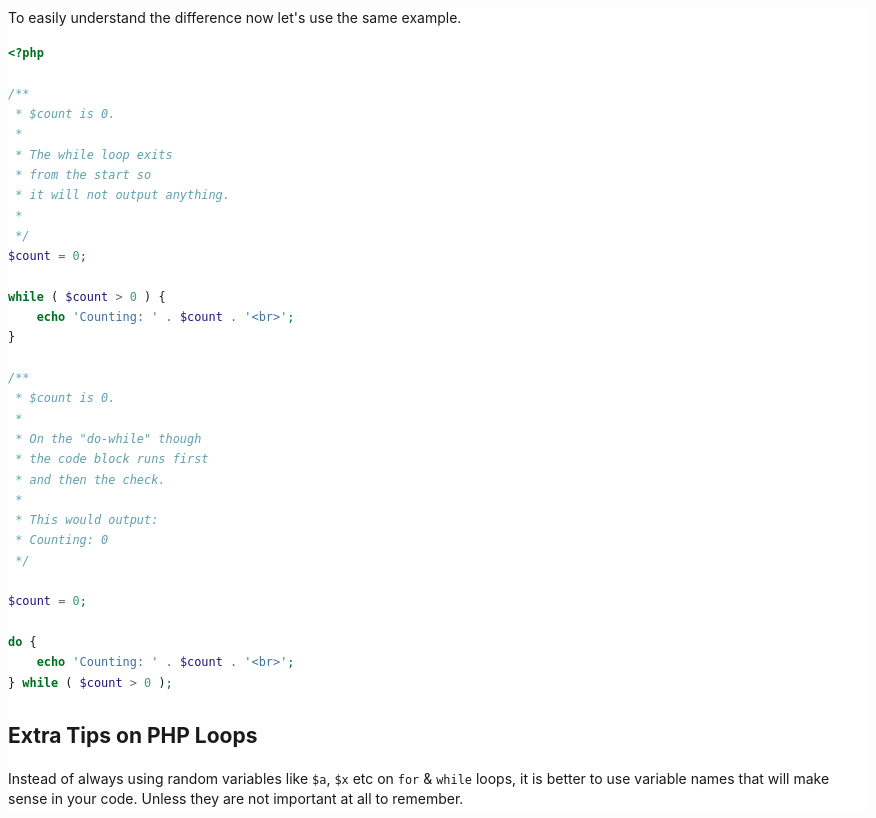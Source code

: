 To easily understand the difference now let's use the same example.

```php
<?php

/**
 * $count is 0.
 *
 * The while loop exits
 * from the start so
 * it will not output anything.
 *
 */
$count = 0;

while ( $count > 0 ) {
	echo 'Counting: ' . $count . '<br>';
}

/**
 * $count is 0.
 *
 * On the "do-while" though
 * the code block runs first
 * and then the check.
 *
 * This would output:
 * Counting: 0
 */

$count = 0;

do {
	echo 'Counting: ' . $count . '<br>';
} while ( $count > 0 );
```

## Extra Tips on PHP Loops

Instead of always using random variables like `$a`, `$x` etc on `for` & `while` loops, it is better to use variable names that will make sense in your code. Unless they are not important at all to remember.